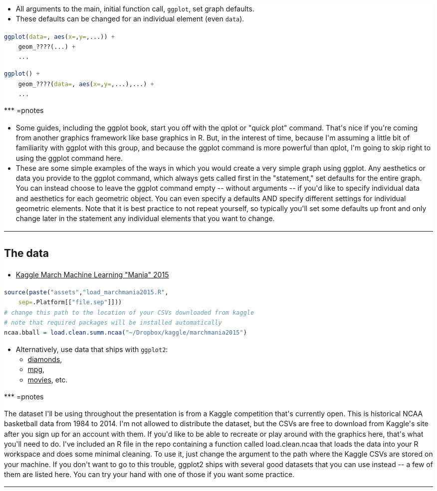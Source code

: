 * All arguments to the main, initial function call, `ggplot`, set graph defaults.
* These defaults can be changed for an individual element (even `data`).


```r
ggplot(data=, aes(x=,y=,...)) +
	geom_????(...) +
	...
```

```r
ggplot() +
	geom_????(data=, aes(x=,y=,...),...) +
	...
```

*** =pnotes

* Some guides, including the ggplot book, start you off with the qplot or "quick plot" command. That's nice if you're coming from another graphics framework like base graphics in R. But, in the interest of time, because I'm assuming a little bit of familiarity with ggplot with this group, and because the ggplot command is more powerful than qplot, I'm going to skip right to using the ggplot command here.
* These are some simple examples of the ways in which you would create a very simple graph using ggplot. Any aesthetics or data you provide to the ggplot command, which always gets called first in the "statement," set defaults for the entire graph. You can instead choose to leave the ggplot command empty -- without arguments -- if you'd like to specify individual data and aesthetics for each geometric object. You can even specify a defaults AND specify different settings for individual geometric elements. Note that it is best practice to not repeat yourself, so typically you'll set some defaults up front and only change later in the statement any individual elements that you want to change.

---

## The data

* [Kaggle March Machine Learning "Mania" 2015](http://www.kaggle.com/c/march-machine-learning-mania-2015)


```r
source(paste("assets","load_marchmania2015.R", 
	sep=.Platform[["file.sep"]]))
# change this path to the location of your CSVs downloaded from kaggle
# note that required packages will be installed automatically
ncaa.bball = load.clean.summ.ncaa("~/Dropbox/kaggle/marchmania2015")
```

* Alternatively, use data that ships with `ggplot2`: 
    + [diamonds](http://docs.ggplot2.org/current/diamonds.html),
    + [mpg](http://docs.ggplot2.org/current/mpg.html),
    + [movies](http://docs.ggplot2.org/current/movies.html), etc.


*** =pnotes

The dataset I'll be using throughout the presentation is from a Kaggle competition that's currently open. This is historical NCAA basketball data from 1984 to 2014. I'm not allowed to distribute the dataset, but the CSVs are free to download from Kaggle's site after you sign up for an account with them. If you'd like to be able to recreate or play around with the graphics here, that's what you'll need to do. I've included an R file in the repo containing a function called load.clean.ncaa that loads the data into your R workspace and does some minimal cleaning. To use it, just change the argument to the path where the Kaggle CSVs are stored on your machine.  If you don't want to go to this trouble, ggplot2 ships with several good datasets that you can use instead -- a few of them are listed here. You can try your hand with one of those if you want some practice.

---